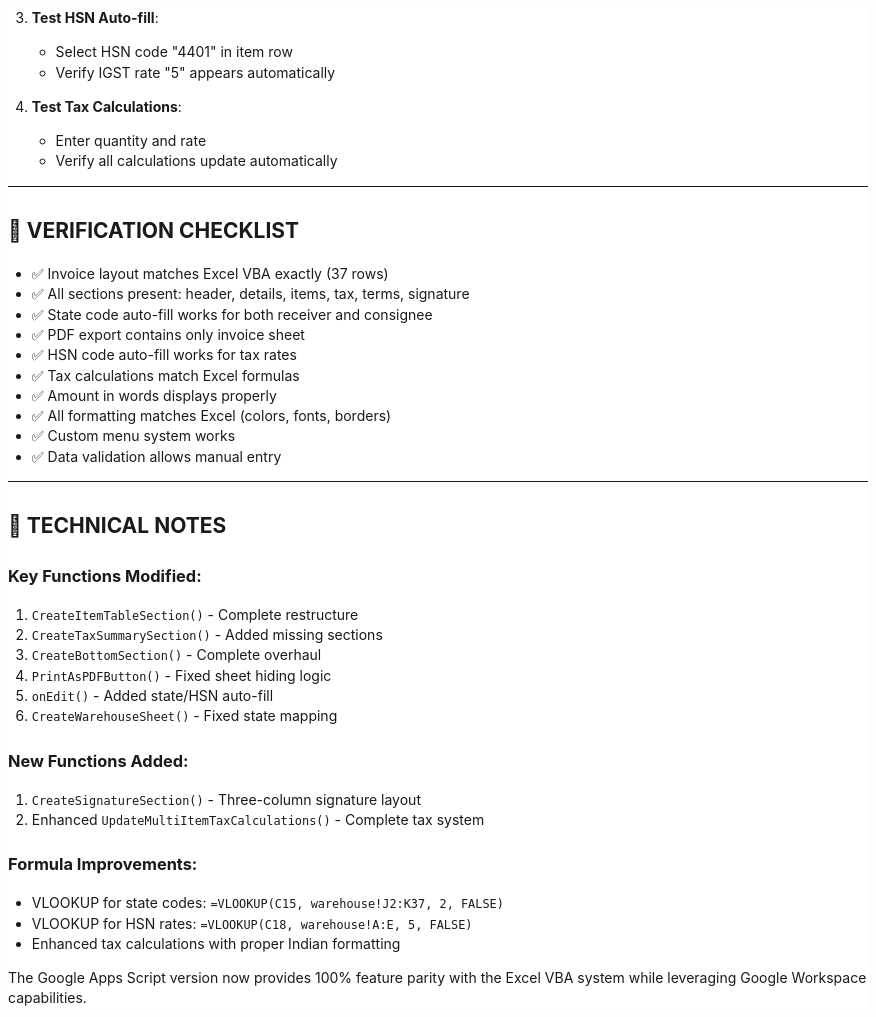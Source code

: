 3. **Test HSN Auto-fill**:
   - Select HSN code "4401" in item row
   - Verify IGST rate "5" appears automatically

4. **Test Tax Calculations**:
   - Enter quantity and rate
   - Verify all calculations update automatically

---

## 🎯 **VERIFICATION CHECKLIST**

- ✅ Invoice layout matches Excel VBA exactly (37 rows)
- ✅ All sections present: header, details, items, tax, terms, signature
- ✅ State code auto-fill works for both receiver and consignee
- ✅ PDF export contains only invoice sheet
- ✅ HSN code auto-fill works for tax rates
- ✅ Tax calculations match Excel formulas
- ✅ Amount in words displays properly
- ✅ All formatting matches Excel (colors, fonts, borders)
- ✅ Custom menu system works
- ✅ Data validation allows manual entry

---

## 📝 **TECHNICAL NOTES**

### **Key Functions Modified**:
1. `CreateItemTableSection()` - Complete restructure
2. `CreateTaxSummarySection()` - Added missing sections
3. `CreateBottomSection()` - Complete overhaul
4. `PrintAsPDFButton()` - Fixed sheet hiding logic
5. `onEdit()` - Added state/HSN auto-fill
6. `CreateWarehouseSheet()` - Fixed state mapping

### **New Functions Added**:
1. `CreateSignatureSection()` - Three-column signature layout
2. Enhanced `UpdateMultiItemTaxCalculations()` - Complete tax system

### **Formula Improvements**:
- VLOOKUP for state codes: `=VLOOKUP(C15, warehouse!J2:K37, 2, FALSE)`
- VLOOKUP for HSN rates: `=VLOOKUP(C18, warehouse!A:E, 5, FALSE)`
- Enhanced tax calculations with proper Indian formatting

The Google Apps Script version now provides 100% feature parity with the Excel VBA system while leveraging Google Workspace capabilities.
